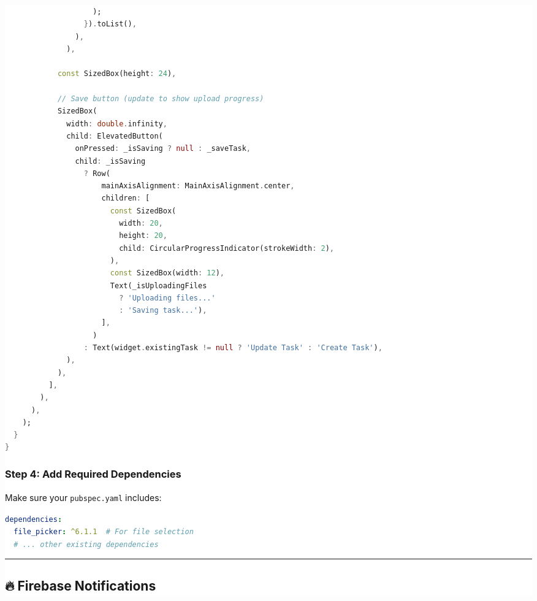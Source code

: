 ```dart
                    );
                  }).toList(),
                ),
              ),
            
            const SizedBox(height: 24),
            
            // Save button (update to show upload progress)
            SizedBox(
              width: double.infinity,
              child: ElevatedButton(
                onPressed: _isSaving ? null : _saveTask,
                child: _isSaving 
                  ? Row(
                      mainAxisAlignment: MainAxisAlignment.center,
                      children: [
                        const SizedBox(
                          width: 20,
                          height: 20,
                          child: CircularProgressIndicator(strokeWidth: 2),
                        ),
                        const SizedBox(width: 12),
                        Text(_isUploadingFiles 
                          ? 'Uploading files...' 
                          : 'Saving task...'),
                      ],
                    )
                  : Text(widget.existingTask != null ? 'Update Task' : 'Create Task'),
              ),
            ),
          ],
        ),
      ),
    );
  }
}
```

### **Step 4: Add Required Dependencies**

Make sure your `pubspec.yaml` includes:

```yaml
dependencies:
  file_picker: ^6.1.1  # For file selection
  # ... other existing dependencies
```

---

## 🔥 **Firebase Notifications**
